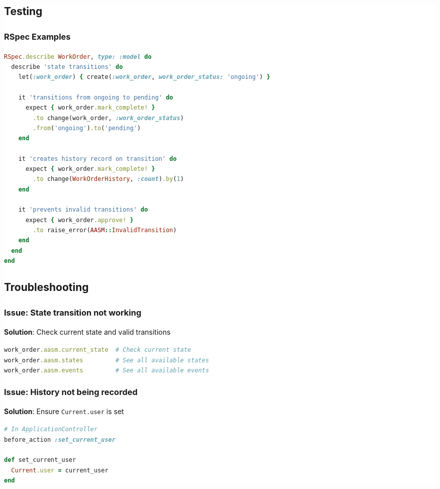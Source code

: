 ## Testing

### RSpec Examples

```ruby
RSpec.describe WorkOrder, type: :model do
  describe 'state transitions' do
    let(:work_order) { create(:work_order, work_order_status: 'ongoing') }

    it 'transitions from ongoing to pending' do
      expect { work_order.mark_complete! }
        .to change(work_order, :work_order_status)
        .from('ongoing').to('pending')
    end

    it 'creates history record on transition' do
      expect { work_order.mark_complete! }
        .to change(WorkOrderHistory, :count).by(1)
    end

    it 'prevents invalid transitions' do
      expect { work_order.approve! }
        .to raise_error(AASM::InvalidTransition)
    end
  end
end
```

## Troubleshooting

### Issue: State transition not working

**Solution**: Check current state and valid transitions

```ruby
work_order.aasm.current_state  # Check current state
work_order.aasm.states         # See all available states
work_order.aasm.events         # See all available events
```

### Issue: History not being recorded

**Solution**: Ensure `Current.user` is set

```ruby
# In ApplicationController
before_action :set_current_user

def set_current_user
  Current.user = current_user
end
```
